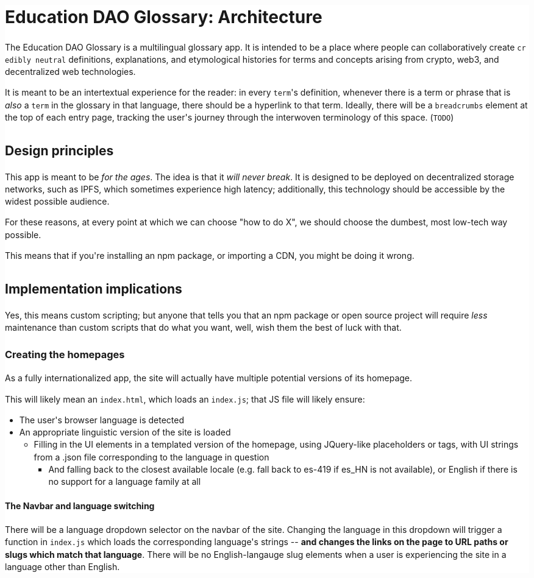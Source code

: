 # Education DAO Glossary: Architecture

The Education DAO Glossary is a multilingual glossary app. It is intended to be a place where people can collaboratively create `credibly neutral` definitions, explanations, and etymological histories for terms and concepts arising from crypto, web3, and decentralized web technologies.

It is meant to be an intertextual experience for the reader: in every `term`'s definition, whenever there is a term or phrase that is _also_ a `term` in the glossary in that language, there should be a hyperlink to that term.
Ideally, there will be a `breadcrumbs` element at the top of each entry page, tracking the user's journey through the interwoven terminology of this space. (`TODO`)

## Design principles

This app is meant to be _for the ages_. The idea is that it _will never break_. It is designed to be deployed on decentralized storage networks, such as IPFS, which sometimes experience high latency; additionally, this technology should be accessible by the widest possible audience.

For these reasons, at every point at which we can choose "how to do X", we should choose the dumbest, most low-tech way possible.

This means that if you're installing an npm package, or importing a CDN, you might be doing it wrong.

## Implementation implications

Yes, this means custom scripting; but anyone that tells you that an npm package or open source project will require _less_ maintenance than custom scripts that do what you want, well, wish them the best of luck with that.

### Creating the homepages

As a fully internationalized app, the site will actually have multiple potential versions of its homepage.

This will likely mean an `index.html`, which loads an `index.js`; that JS file will likely ensure:

- The user's browser language is detected
- An appropriate linguistic version of the site is loaded
  - Filling in the UI elements in a templated version of the homepage, using JQuery-like placeholders or tags, with UI strings from a .json file corresponding to the language in question
    - And falling back to the closest available locale (e.g. fall back to es-419 if es_HN is not available), or English if there is no support for a language family at all

#### The Navbar and language switching

There will be a language dropdown selector on the navbar of the site.
Changing the language in this dropdown will trigger a function in `index.js` which loads the corresponding language's strings -- **and changes the links on the page to URL paths or slugs which match that language**.
There will be no English-langauge slug elements when a user is experiencing the site in a language other than English.
